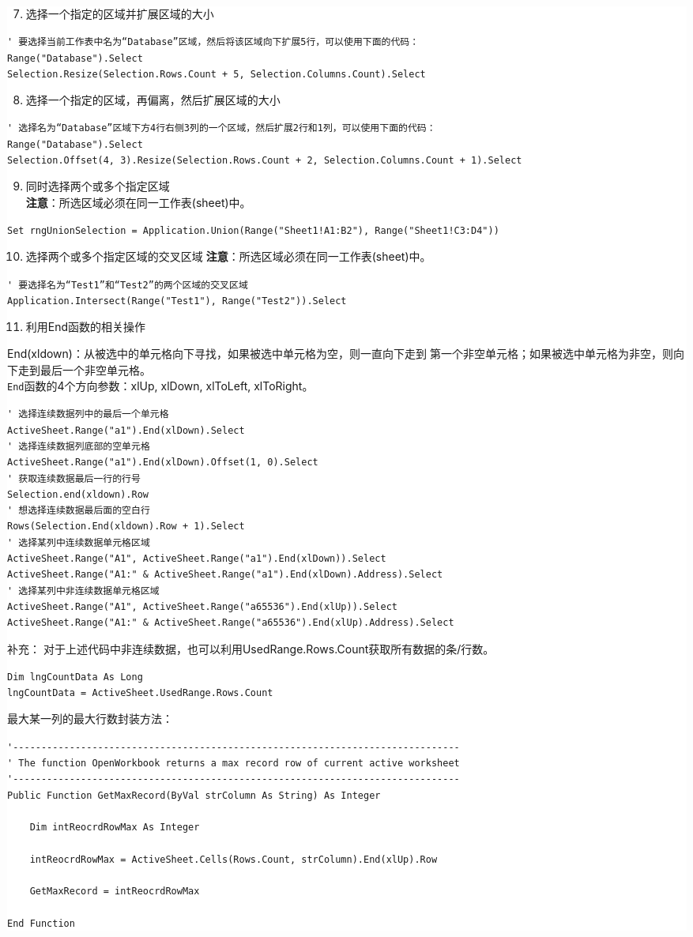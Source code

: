 7. 选择一个指定的区域并扩展区域的大小
```vba
' 要选择当前工作表中名为“Database”区域，然后将该区域向下扩展5行，可以使用下面的代码：
Range("Database").Select
Selection.Resize(Selection.Rows.Count + 5, Selection.Columns.Count).Select
```

8. 选择一个指定的区域，再偏离，然后扩展区域的大小
```vba
' 选择名为“Database”区域下方4行右侧3列的一个区域，然后扩展2行和1列，可以使用下面的代码：
Range("Database").Select
Selection.Offset(4, 3).Resize(Selection.Rows.Count + 2, Selection.Columns.Count + 1).Select
```

9. 同时选择两个或多个指定区域</br>
**注意**：所选区域必须在同一工作表(sheet)中。
```vba
Set rngUnionSelection = Application.Union(Range("Sheet1!A1:B2"), Range("Sheet1!C3:D4"))
```

10. 选择两个或多个指定区域的交叉区域
**注意**：所选区域必须在同一工作表(sheet)中。
```vba
' 要选择名为“Test1”和“Test2”的两个区域的交叉区域
Application.Intersect(Range("Test1"), Range("Test2")).Select
```

11. 利用End函数的相关操作

End(xldown)：从被选中的单元格向下寻找，如果被选中单元格为空，则一直向下走到
第一个非空单元格；如果被选中单元格为非空，则向下走到最后一个非空单元格。</br>
`End`函数的4个方向参数：xlUp, xlDown, xlToLeft, xlToRight。

```vba
' 选择连续数据列中的最后一个单元格
ActiveSheet.Range("a1").End(xlDown).Select
' 选择连续数据列底部的空单元格
ActiveSheet.Range("a1").End(xlDown).Offset(1, 0).Select
' 获取连续数据最后一行的行号
Selection.end(xldown).Row
' 想选择连续数据最后面的空白行
Rows(Selection.End(xldown).Row + 1).Select
' 选择某列中连续数据单元格区域
ActiveSheet.Range("A1", ActiveSheet.Range("a1").End(xlDown)).Select
ActiveSheet.Range("A1:" & ActiveSheet.Range("a1").End(xlDown).Address).Select
' 选择某列中非连续数据单元格区域
ActiveSheet.Range("A1", ActiveSheet.Range("a65536").End(xlUp)).Select
ActiveSheet.Range("A1:" & ActiveSheet.Range("a65536").End(xlUp).Address).Select
```

补充： 对于上述代码中非连续数据，也可以利用UsedRange.Rows.Count获取所有数据的条/行数。
```vba
Dim lngCountData As Long
lngCountData = ActiveSheet.UsedRange.Rows.Count
```

最大某一列的最大行数封装方法：
```
'-------------------------------------------------------------------------------
' The function OpenWorkbook returns a max record row of current active worksheet
'-------------------------------------------------------------------------------
Public Function GetMaxRecord(ByVal strColumn As String) As Integer

    Dim intReocrdRowMax As Integer

    intReocrdRowMax = ActiveSheet.Cells(Rows.Count, strColumn).End(xlUp).Row

    GetMaxRecord = intReocrdRowMax

End Function
```